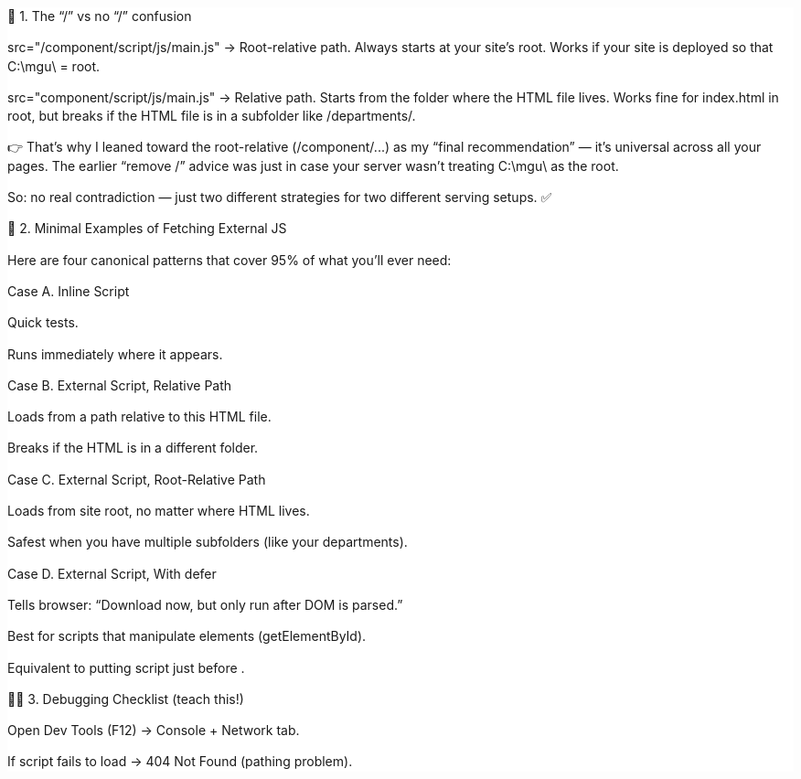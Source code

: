 🔧 1. The “/” vs no “/” confusion

src="/component/script/js/main.js" →
Root-relative path. Always starts at your site’s root.
Works if your site is deployed so that C:\mgu\ = root.

src="component/script/js/main.js" →
Relative path. Starts from the folder where the HTML file lives.
Works fine for index.html in root, but breaks if the HTML file is in a subfolder like /departments/.

👉 That’s why I leaned toward the root-relative (/component/...) as my “final recommendation” — it’s universal across all your pages. The earlier “remove /” advice was just in case your server wasn’t treating C:\mgu\ as the root.

So: no real contradiction — just two different strategies for two different serving setups. ✅

📘 2. Minimal Examples of Fetching External JS

Here are four canonical patterns that cover 95% of what you’ll ever need:

Case A. Inline Script
<script>
  console.log("Hello from inline script");
</script>


Quick tests.

Runs immediately where it appears.

Case B. External Script, Relative Path
<script src="scripts/main.js"></script>


Loads from a path relative to this HTML file.

Breaks if the HTML is in a different folder.

Case C. External Script, Root-Relative Path
<script src="/scripts/main.js"></script>


Loads from site root, no matter where HTML lives.

Safest when you have multiple subfolders (like your departments).

Case D. External Script, With defer
<script src="/scripts/main.js" defer></script>


Tells browser: “Download now, but only run after DOM is parsed.”

Best for scripts that manipulate elements (getElementById).

Equivalent to putting script just before </body>.

🧑‍🏫 3. Debugging Checklist (teach this!)

Open Dev Tools (F12) → Console + Network tab.

If script fails to load → 404 Not Found (pathing problem).

